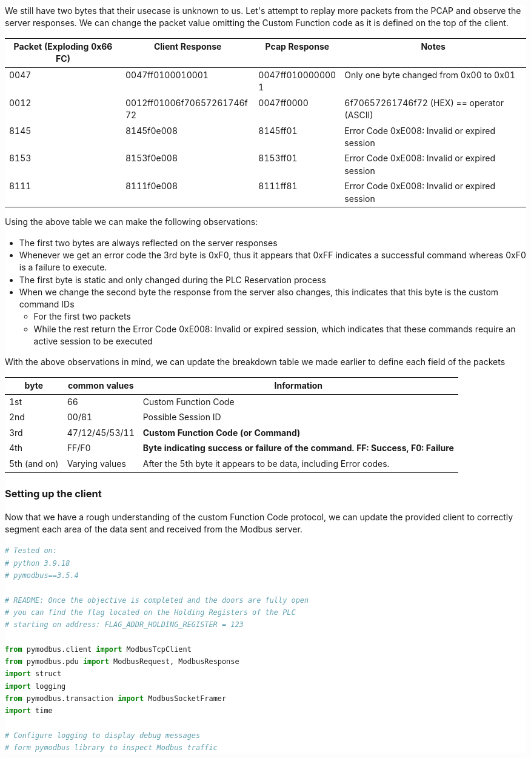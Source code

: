 We still have two bytes that their usecase is unknown to us. Let's attempt to replay more packets from the PCAP and observe the server responses. We can change the packet value omitting the Custom Function code as it is defined on the top of the client. 

| Packet (Exploding 0x66 FC) | Client Response            | Pcap Response    | Notes                                         |
| -------------------------- | -------------------------- | ---------------- | --------------------------------------------- |
| 0047                       | 0047ff0100010001           | 0047ff0100000001 | Only one byte changed from 0x00 to 0x01       |
| 0012                       | 0012ff01006f70657261746f72 | 0047ff0000       | 6f70657261746f72 (HEX) == operator (ASCII)    |
| 8145                       | 8145f0e008                 | 8145ff01         | Error Code 0xE008: Invalid or expired session |
| 8153                       | 8153f0e008                 | 8153ff01         | Error Code 0xE008: Invalid or expired session |
| 8111                       | 8111f0e008                 | 8111ff81         | Error Code 0xE008: Invalid or expired session |



Using the above table we can make the following observations: 

* The first two bytes are always reflected on the server responses
* Whenever we get an error code the 3rd byte is 0xF0, thus it appears that 0xFF indicates a successful command whereas 0xF0 is a failure to execute.
* The first byte is static and only changed during the PLC Reservation process 
* When we change the second byte the response from the server also changes, this indicates that this byte is the custom command IDs
  * For the first two packets
  * While the rest return the Error Code 0xE008: Invalid or expired session, which indicates that these commands require an active session to be executed

With the above observations in mind, we can update the breakdown table we made earlier to define each field of the packets

| byte         | common values  | Information                                                  |
| ------------ | -------------- | ------------------------------------------------------------ |
| 1st          | 66             | Custom Function Code                                         |
| 2nd          | 00/81          | Possible Session ID                                          |
| 3rd          | 47/12/45/53/11 | **Custom Function Code (or Command)**                        |
| 4th          | FF/F0          | **Byte indicating success or failure of the command. FF: Success, F0: Failure** |
| 5th (and on) | Varying values | After the 5th byte it appears to be data, including Error codes. |


### Setting up the client

Now that we have a rough understanding of the custom Function Code protocol, we can update the provided client to correctly segment each area of the data sent and received from the Modbus server.

````python
# Tested on: 
# python 3.9.18 
# pymodbus==3.5.4

# README: Once the objective is completed and the doors are fully open 
# you can find the flag located on the Holding Registers of the PLC
# starting on address: FLAG_ADDR_HOLDING_REGISTER = 123

from pymodbus.client import ModbusTcpClient
from pymodbus.pdu import ModbusRequest, ModbusResponse
import struct
import logging
from pymodbus.transaction import ModbusSocketFramer
import time

# Configure logging to display debug messages 
# form pymodbus library to inspect Modbus traffic
````
